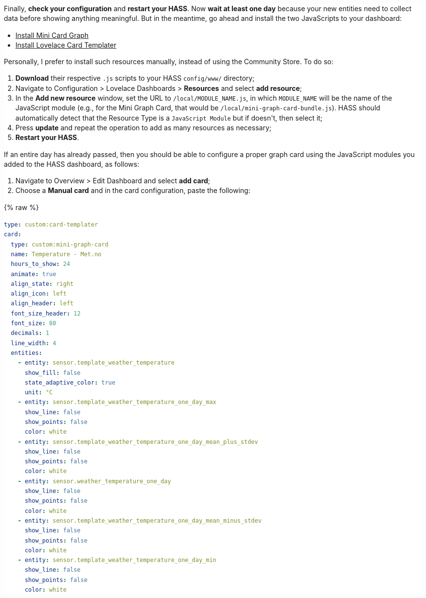 Finally, **check your configuration** and **restart your HASS**.  Now **wait at least one day** because your new entities need to collect data before showing anything meaningful.  But in the meantime, go ahead and install the two JavaScripts to your dashboard:

- [Install Mini Card Graph](https://github.com/kalkih/mini-graph-card#install)
- [Install Lovelace Card Templater](https://github.com/gadgetchnnel/lovelace-card-templater#installation)

Personally, I prefer to install such resources manually, instead of using the Community Store.  To do so:

1. **Download** their respective `.js` scripts to your HASS `config/www/` directory;
2. Navigate to Configuration > Lovelace Dashboards > **Resources** and select **add resource**;
3. In the **Add new resource** window, set the URL to `/local/MODULE_NAME.js`, in which `MODULE_NAME` will be the name of the JavaScript module (e.g., for the Mini Graph Card, that would be `/local/mini-graph-card-bundle.js`). HASS should automatically detect that the Resource Type is a `JavaScript Module` but if doesn't, then select it;
4. Press **update** and repeat the operation to add as many resources as necessary;
5. **Restart your HASS**.

If an entire day has already passed, then you should be able to configure a proper graph card using the JavaScript modules you added to the HASS dashboard, as follows:

1. Navigate to Overview > Edit Dashboard and select **add card**;
2. Choose a **Manual card** and in the card configuration, paste the following:

{% raw %}
```yaml
type: custom:card-templater
card:
  type: custom:mini-graph-card
  name: Temperature - Met.no
  hours_to_show: 24
  animate: true
  align_state: right
  align_icon: left
  align_header: left
  font_size_header: 12
  font_size: 80
  decimals: 1
  line_width: 4
  entities:
    - entity: sensor.template_weather_temperature
      show_fill: false
      state_adaptive_color: true
      unit: °C
    - entity: sensor.template_weather_temperature_one_day_max
      show_line: false
      show_points: false
      color: white
    - entity: sensor.template_weather_temperature_one_day_mean_plus_stdev
      show_line: false
      show_points: false
      color: white
    - entity: sensor.weather_temperature_one_day
      show_line: false
      show_points: false
      color: white
    - entity: sensor.template_weather_temperature_one_day_mean_minus_stdev
      show_line: false
      show_points: false
      color: white
    - entity: sensor.template_weather_temperature_one_day_min
      show_line: false
      show_points: false
      color: white
```